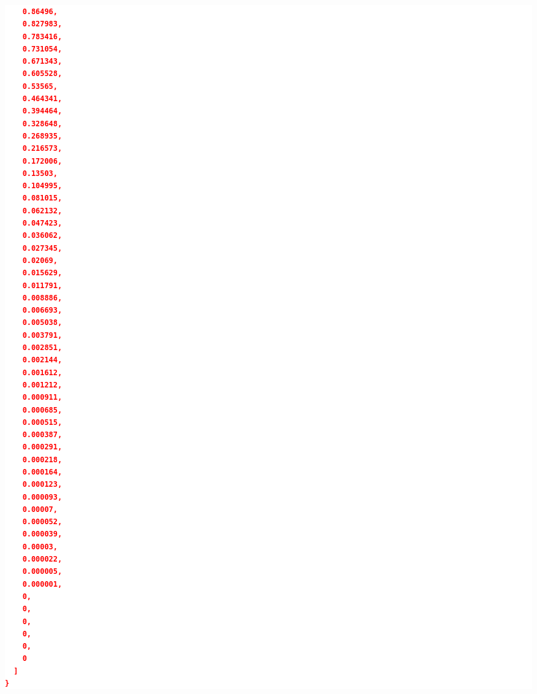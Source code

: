 ```json
    0.86496,
    0.827983,
    0.783416,
    0.731054,
    0.671343,
    0.605528,
    0.53565,
    0.464341,
    0.394464,
    0.328648,
    0.268935,
    0.216573,
    0.172006,
    0.13503,
    0.104995,
    0.081015,
    0.062132,
    0.047423,
    0.036062,
    0.027345,
    0.02069,
    0.015629,
    0.011791,
    0.008886,
    0.006693,
    0.005038,
    0.003791,
    0.002851,
    0.002144,
    0.001612,
    0.001212,
    0.000911,
    0.000685,
    0.000515,
    0.000387,
    0.000291,
    0.000218,
    0.000164,
    0.000123,
    0.000093,
    0.00007,
    0.000052,
    0.000039,
    0.00003,
    0.000022,
    0.000005,
    0.000001,
    0,
    0,
    0,
    0,
    0,
    0
  ]
}
```
